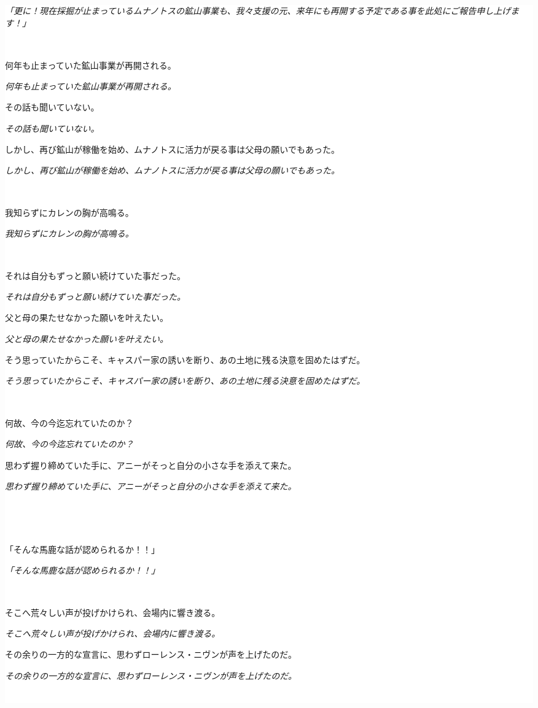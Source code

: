 *「更に！現在採掘が止まっているムナノトスの鉱山事業も、我々支援の元、来年にも再開する予定である事を此処にご報告申し上げます！」*

&nbsp;

何年も止まっていた鉱山事業が再開される。

*何年も止まっていた鉱山事業が再開される。*

その話も聞いていない。

*その話も聞いていない。*

しかし、再び鉱山が稼働を始め、ムナノトスに活力が戻る事は父母の願いでもあった。

*しかし、再び鉱山が稼働を始め、ムナノトスに活力が戻る事は父母の願いでもあった。*

&nbsp;

我知らずにカレンの胸が高鳴る。

*我知らずにカレンの胸が高鳴る。*

&nbsp;

それは自分もずっと願い続けていた事だった。

*それは自分もずっと願い続けていた事だった。*

父と母の果たせなかった願いを叶えたい。

*父と母の果たせなかった願いを叶えたい。*

そう思っていたからこそ、キャスパー家の誘いを断り、あの土地に残る決意を固めたはずだ。

*そう思っていたからこそ、キャスパー家の誘いを断り、あの土地に残る決意を固めたはずだ。*

&nbsp;

何故、今の今迄忘れていたのか？

*何故、今の今迄忘れていたのか？*

思わず握り締めていた手に、アニーがそっと自分の小さな手を添えて来た。

*思わず握り締めていた手に、アニーがそっと自分の小さな手を添えて来た。*

&nbsp;

&nbsp;

「そんな馬鹿な話が認められるか！！」

*「そんな馬鹿な話が認められるか！！」*

&nbsp;

そこへ荒々しい声が投げかけられ、会場内に響き渡る。

*そこへ荒々しい声が投げかけられ、会場内に響き渡る。*

その余りの一方的な宣言に、思わずローレンス・ニヴンが声を上げたのだ。

*その余りの一方的な宣言に、思わずローレンス・ニヴンが声を上げたのだ。*

&nbsp;
